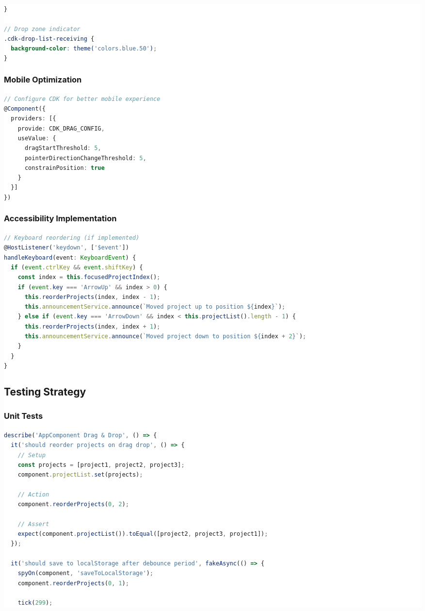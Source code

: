 ```scss
}

// Drop zone indicator
.cdk-drop-list-receiving {
  background-color: theme('colors.blue.50');
}
```

### Mobile Optimization
```typescript
// Configure CDK for better mobile experience
@Component({
  providers: [{
    provide: CDK_DRAG_CONFIG,
    useValue: {
      dragStartThreshold: 5,
      pointerDirectionChangeThreshold: 5,
      constrainPosition: true
    }
  }]
})
```

### Accessibility Implementation
```typescript
// Keyboard reordering (if implemented)
@HostListener('keydown', ['$event'])
handleKeyboard(event: KeyboardEvent) {
  if (event.ctrlKey && event.shiftKey) {
    const index = this.focusedProjectIndex();
    if (event.key === 'ArrowUp' && index > 0) {
      this.reorderProjects(index, index - 1);
      this.announcementService.announce(`Moved project up to position ${index}`);
    } else if (event.key === 'ArrowDown' && index < this.projectList().length - 1) {
      this.reorderProjects(index, index + 1);
      this.announcementService.announce(`Moved project down to position ${index + 2}`);
    }
  }
}
```

## Testing Strategy

### Unit Tests
```typescript
describe('AppComponent Drag & Drop', () => {
  it('should reorder projects on drag drop', () => {
    // Setup
    const projects = [project1, project2, project3];
    component.projectList.set(projects);
    
    // Action
    component.reorderProjects(0, 2);
    
    // Assert
    expect(component.projectList()).toEqual([project2, project3, project1]);
  });
  
  it('should save to localStorage after debounce period', fakeAsync(() => {
    spyOn(component, 'saveToLocalStorage');
    component.reorderProjects(0, 1);
    
    tick(299);
```